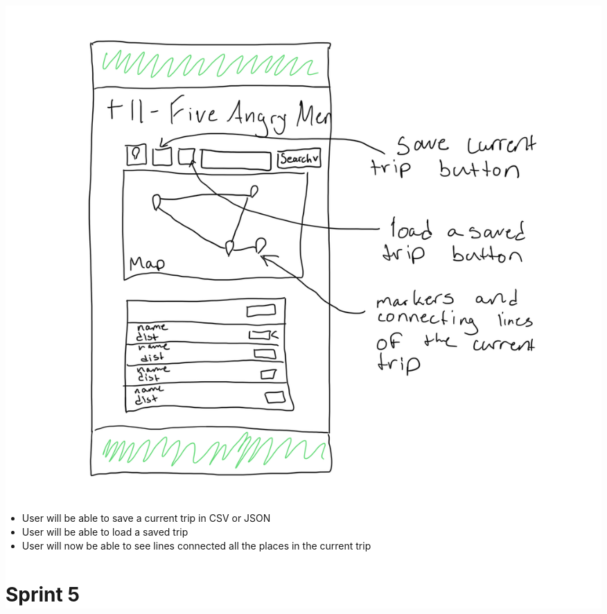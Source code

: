 ![UI](images/SaveTrip.PNG)
* User will be able to save a current trip in CSV or JSON
* User will be able to load a saved trip
* User will now be able to see lines connected all the places in the current trip
# Sprint 5